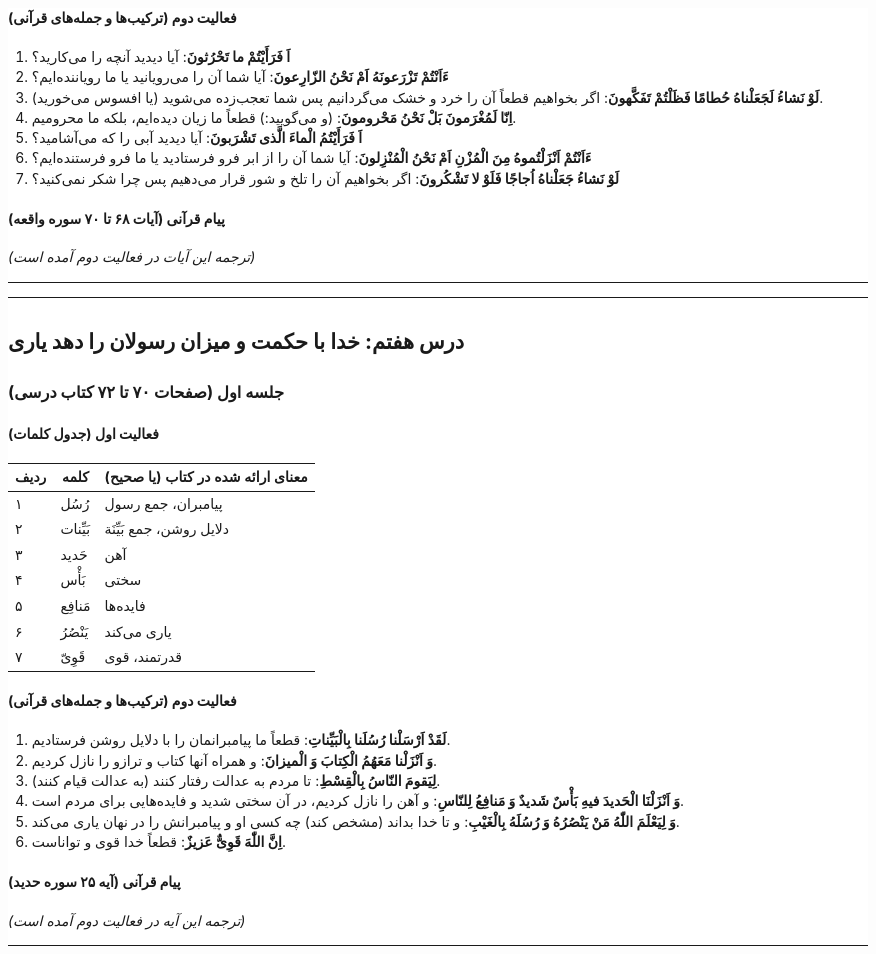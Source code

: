 #### فعالیت دوم (ترکیب‌ها و جمله‌های قرآنی)
1.  **اَ فَرَأَیْتُمْ ما تَحْرُثونَ**: آیا دیدید آنچه را می‌کارید؟
2.  **ءَاَنْتُمْ تَزْرَعونَهُ اَمْ نَحْنُ الزّارِعونَ**: آیا شما آن را می‌رویانید یا ما رویاننده‌ایم؟
3.  **لَوْ نَشاءُ لَجَعَلْناهُ حُطامًا فَظَلْتُمْ تَفَکَّهونَ**: اگر بخواهیم قطعاً آن را خرد و خشک می‌گردانیم پس شما تعجب‌زده می‌شوید (یا افسوس می‌خورید).
4.  **اِنّا لَمُغْرَمونَ بَلْ نَحْنُ مَحْرومونَ**: (و می‌گویید:) قطعاً ما زیان دیده‌ایم، بلکه ما محرومیم.
5.  **اَ فَرَأَیْتُمُ الْماءَ الَّذی تَشْرَبونَ**: آیا دیدید آبی را که می‌آشامید؟
6.  **ءَاَنْتُمْ اَنْزَلْتُموهُ مِنَ الْمُزْنِ اَمْ نَحْنُ الْمُنْزِلونَ**: آیا شما آن را از ابر فرو فرستادید یا ما فرو فرستنده‌ایم؟
7.  **لَوْ نَشاءُ جَعَلْناهُ اُجاجًا فَلَوْ لا تَشْکُرونَ**: اگر بخواهیم آن را تلخ و شور قرار می‌دهیم پس چرا شکر نمی‌کنید؟

#### پیام قرآنی (آیات ۶۸ تا ۷۰ سوره واقعه)
*(ترجمه این آیات در فعالیت دوم آمده است)*

---
---

## درس هفتم: خدا با حکمت و میزان رسولان را دهد یاری

### جلسه اول (صفحات ۷۰ تا ۷۲ کتاب درسی)

#### فعالیت اول (جدول کلمات)
| ردیف | کلمه    | معنای ارائه شده در کتاب (یا صحیح) |
|------|----------|---------------------------------|
| ۱    | رُسُل    | پیامبران، جمع رسول               |
| ۲    | بَیِّنات | دلایل روشن، جمع بَیِّنَة          |
| ۳    | حَدید    | آهن                             |
| ۴    | بَأْس    | سختی                            |
| ۵    | مَنافِع  | فایده‌ها                          |
| ۶    | یَنْصُرُ | یاری می‌کند                       |
| ۷    | قَوِیّ   | قدرتمند، قوی                     |

#### فعالیت دوم (ترکیب‌ها و جمله‌های قرآنی)
1.  **لَقَدْ اَرْسَلْنا رُسُلَنا بِالْبَیِّناتِ**: قطعاً ما پیامبرانمان را با دلایل روشن فرستادیم.
2.  **وَ اَنْزَلْنا مَعَهُمُ الْکِتابَ وَ الْمیزانَ**: و همراه آنها کتاب و ترازو را نازل کردیم.
3.  **لِیَقومَ النّاسُ بِالْقِسْطِ**: تا مردم به عدالت رفتار کنند (به عدالت قیام کنند).
4.  **وَ اَنْزَلْنَا الْحَدیدَ فیهِ بَأْسٌ شَدیدٌ وَ مَنافِعُ لِلنّاسِ**: و آهن را نازل کردیم، در آن سختی شدید و فایده‌هایی برای مردم است.
5.  **وَ لِیَعْلَمَ اللّٰهُ مَنْ یَنْصُرُهُ وَ رُسُلَهُ بِالْغَیْبِ**: و تا خدا بداند (مشخص کند) چه کسی او و پیامبرانش را در نهان یاری می‌کند.
6.  **اِنَّ اللّٰهَ قَوِیٌّ عَزیزٌ**: قطعاً خدا قوی و تواناست.

#### پیام قرآنی (آیه ۲۵ سوره حدید)
*(ترجمه این آیه در فعالیت دوم آمده است)*

---